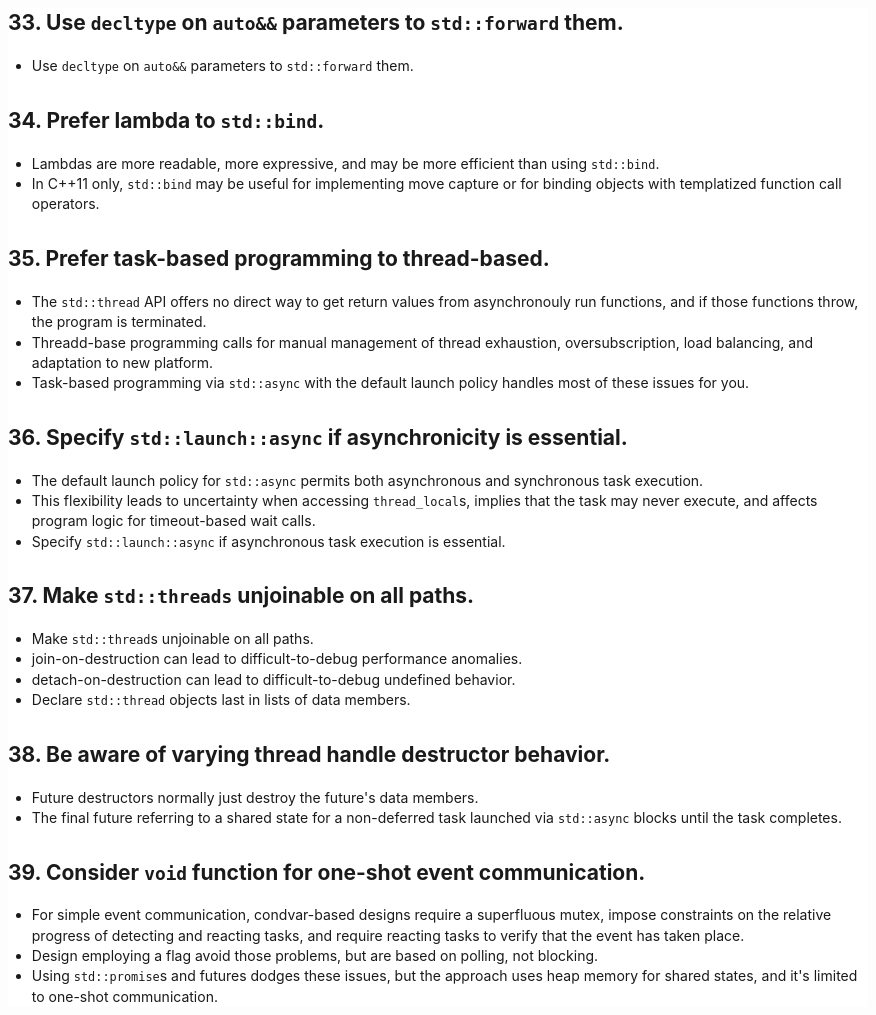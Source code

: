 ## 33. Use `decltype` on `auto&&` parameters to `std::forward` them.
- Use `decltype` on `auto&&` parameters to `std::forward` them.

## 34. Prefer lambda to `std::bind`.
- Lambdas are more readable, more expressive, and may be more efficient than using `std::bind`.
- In C++11 only, `std::bind` may be useful for implementing move capture or for binding objects with templatized function call operators.

## 35. Prefer task-based programming to thread-based.
- The `std::thread` API offers no direct way to get return values from asynchronouly run functions, and if those functions throw, the program is terminated.
- Threadd-base programming calls for manual management of thread exhaustion, oversubscription, load balancing, and adaptation to new platform.
- Task-based programming via `std::async` with the default launch policy handles most of these issues for you.

## 36. Specify `std::launch::async` if asynchronicity is essential.
- The default launch policy for `std::async` permits both asynchronous and synchronous task execution.
- This flexibility leads to uncertainty when accessing `thread_local`s, implies that the task may never execute, and affects program logic for timeout-based wait calls.
- Specify `std::launch::async` if asynchronous task execution is essential.

## 37. Make `std::threads` unjoinable on all paths.
- Make `std::thread`s unjoinable on all paths.
- join-on-destruction can lead to difficult-to-debug performance anomalies.
- detach-on-destruction can lead to difficult-to-debug undefined behavior.
- Declare `std::thread` objects last in lists of data members.

## 38. Be aware of varying thread handle destructor behavior.
- Future destructors normally just destroy the future's data members.
- The final future referring to a shared state for a non-deferred task launched via `std::async` blocks until the task completes.

## 39. Consider `void` function for one-shot event communication.
- For simple event communication, condvar-based designs require a superfluous mutex, impose constraints on the relative progress of detecting and reacting tasks, and require reacting tasks to verify that the event has taken place.
- Design employing a flag avoid those problems, but are based on polling, not blocking.
- Using `std::promise`s and futures dodges these issues, but the approach uses heap memory for shared states, and it's limited to one-shot communication.
